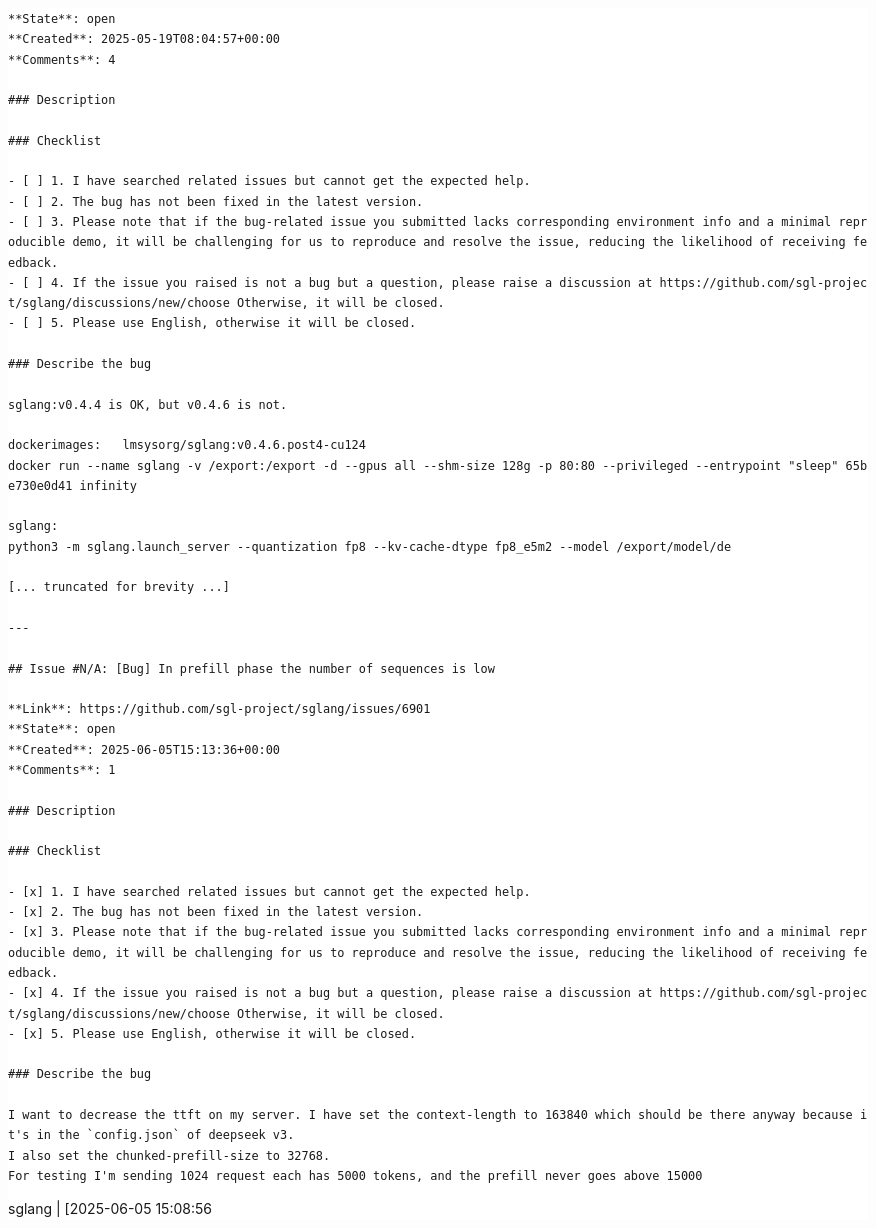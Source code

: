 ```
**State**: open
**Created**: 2025-05-19T08:04:57+00:00
**Comments**: 4

### Description

### Checklist

- [ ] 1. I have searched related issues but cannot get the expected help.
- [ ] 2. The bug has not been fixed in the latest version.
- [ ] 3. Please note that if the bug-related issue you submitted lacks corresponding environment info and a minimal reproducible demo, it will be challenging for us to reproduce and resolve the issue, reducing the likelihood of receiving feedback.
- [ ] 4. If the issue you raised is not a bug but a question, please raise a discussion at https://github.com/sgl-project/sglang/discussions/new/choose Otherwise, it will be closed.
- [ ] 5. Please use English, otherwise it will be closed.

### Describe the bug

sglang:v0.4.4 is OK, but v0.4.6 is not.

dockerimages:   lmsysorg/sglang:v0.4.6.post4-cu124
docker run --name sglang -v /export:/export -d --gpus all --shm-size 128g -p 80:80 --privileged --entrypoint "sleep" 65be730e0d41 infinity

sglang:
python3 -m sglang.launch_server --quantization fp8 --kv-cache-dtype fp8_e5m2 --model /export/model/de

[... truncated for brevity ...]

---

## Issue #N/A: [Bug] In prefill phase the number of sequences is low

**Link**: https://github.com/sgl-project/sglang/issues/6901
**State**: open
**Created**: 2025-06-05T15:13:36+00:00
**Comments**: 1

### Description

### Checklist

- [x] 1. I have searched related issues but cannot get the expected help.
- [x] 2. The bug has not been fixed in the latest version.
- [x] 3. Please note that if the bug-related issue you submitted lacks corresponding environment info and a minimal reproducible demo, it will be challenging for us to reproduce and resolve the issue, reducing the likelihood of receiving feedback.
- [x] 4. If the issue you raised is not a bug but a question, please raise a discussion at https://github.com/sgl-project/sglang/discussions/new/choose Otherwise, it will be closed.
- [x] 5. Please use English, otherwise it will be closed.

### Describe the bug

I want to decrease the ttft on my server. I have set the context-length to 163840 which should be there anyway because it's in the `config.json` of deepseek v3. 
I also set the chunked-prefill-size to 32768.
For testing I'm sending 1024 request each has 5000 tokens, and the prefill never goes above 15000
```
sglang  | [2025-06-05 15:08:56 
